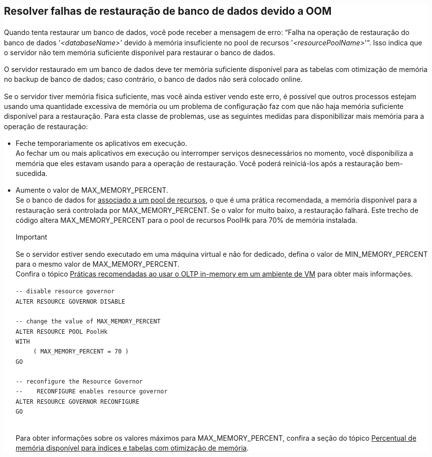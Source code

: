 ##  <a name="bkmk_resolveRecoveryFailures"></a> Resolver falhas de restauração de banco de dados devido a OOM  
 Quando tenta restaurar um banco de dados, você pode receber a mensagem de erro: “Falha na operação de restauração do banco de dados '*\<databaseName>*' devido à memória insuficiente no pool de recursos '*\<resourcePoolName>*'”. Isso indica que o servidor não tem memória suficiente disponível para restaurar o banco de dados.
   
O servidor restaurado em um banco de dados deve ter memória suficiente disponível para as tabelas com otimização de memória no backup de banco de dados; caso contrário, o banco de dados não será colocado online.  
  
Se o servidor tiver memória física suficiente, mas você ainda estiver vendo este erro, é possível que outros processos estejam usando uma quantidade excessiva de memória ou um problema de configuração faz com que não haja memória suficiente disponível para a restauração. Para esta classe de problemas, use as seguintes medidas para disponibilizar mais memória para a operação de restauração: 
  
-   Feche temporariamente os aplicativos em execução.   
    Ao fechar um ou mais aplicativos em execução ou interromper serviços desnecessários no momento, você disponibiliza a memória que eles estavam usando para a operação de restauração. Você poderá reiniciá-los após a restauração bem-sucedida.  
  
-   Aumente o valor de MAX_MEMORY_PERCENT.   
    Se o banco de dados for [associado a um pool de recursos](../../relational-databases/in-memory-oltp/bind-a-database-with-memory-optimized-tables-to-a-resource-pool.md), o que é uma prática recomendada, a memória disponível para a restauração será controlada por MAX_MEMORY_PERCENT. Se o valor for muito baixo, a restauração falhará. Este trecho de código altera MAX_MEMORY_PERCENT para o pool de recursos PoolHk para 70% de memória instalada.  
  
    > [!IMPORTANT]  
    > Se o servidor estiver sendo executado em uma máquina virtual e não for dedicado, defina o valor de MIN_MEMORY_PERCENT para o mesmo valor de MAX_MEMORY_PERCENT.   
    > Confira o tópico [Práticas recomendadas ao usar o OLTP in-memory em um ambiente de VM](#bkmk_VMs) para obter mais informações.  
  
    ```tsql  
    -- disable resource governor  
    ALTER RESOURCE GOVERNOR DISABLE  
  
    -- change the value of MAX_MEMORY_PERCENT  
    ALTER RESOURCE POOL PoolHk  
    WITH  
         ( MAX_MEMORY_PERCENT = 70 )  
    GO  
  
    -- reconfigure the Resource Governor  
    --    RECONFIGURE enables resource governor  
    ALTER RESOURCE GOVERNOR RECONFIGURE  
    GO  
  
    ```  
  
     Para obter informações sobre os valores máximos para MAX_MEMORY_PERCENT, confira a seção do tópico [Percentual de memória disponível para índices e tabelas com otimização de memória](../../relational-databases/in-memory-oltp/bind-a-database-with-memory-optimized-tables-to-a-resource-pool.md#bkmk_PercentAvailable).  
  